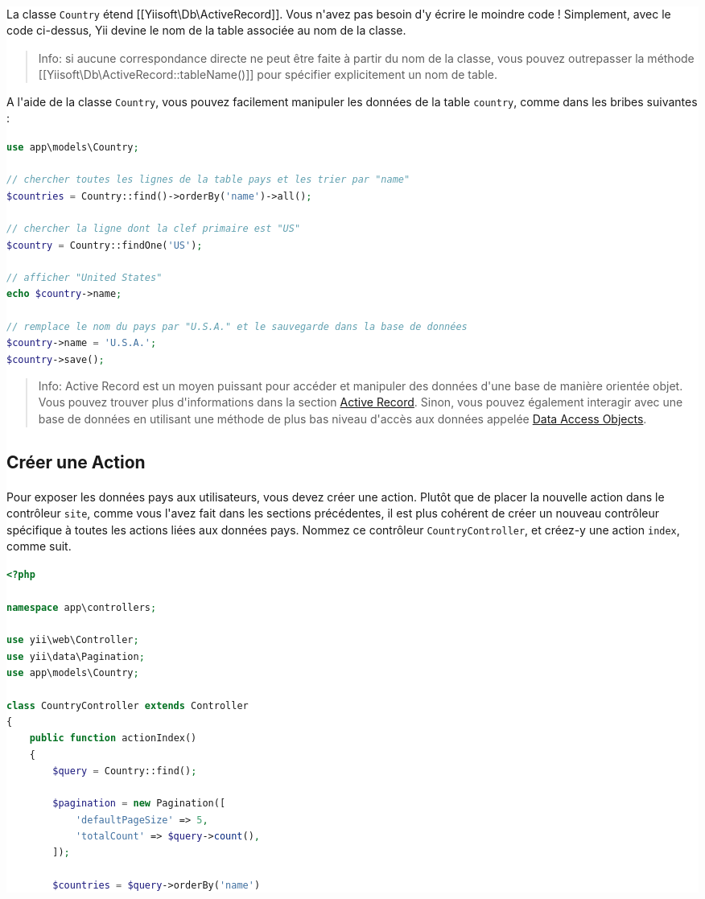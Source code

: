 La classe `Country` étend [[Yiisoft\Db\ActiveRecord]]. Vous n'avez pas besoin d'y écrire le moindre code ! Simplement, avec
le code ci-dessus, Yii devine le nom de la table associée au nom de la classe. 

> Info: si aucune correspondance directe ne peut être faite à partir du nom de la classe, vous pouvez outrepasser la méthode [[Yiisoft\Db\ActiveRecord::tableName()]] pour spécifier explicitement un nom de table.

A l'aide de la classe `Country`, vous pouvez facilement manipuler les données de la table `country`, comme dans les bribes suivantes :

```php
use app\models\Country;

// chercher toutes les lignes de la table pays et les trier par "name"
$countries = Country::find()->orderBy('name')->all();

// chercher la ligne dont la clef primaire est "US"
$country = Country::findOne('US');

// afficher "United States"
echo $country->name;

// remplace le nom du pays par "U.S.A." et le sauvegarde dans la base de données
$country->name = 'U.S.A.';
$country->save();
```

> Info: Active Record est un moyen puissant pour accéder et manipuler des données d'une base de manière orientée objet.
Vous pouvez trouver plus d'informations dans la section [Active Record](db-active-record.md). Sinon, vous pouvez 
également interagir avec une base de données en utilisant une méthode de plus bas niveau d'accès aux données appelée 
[Data Access Objects](db-dao.md).


Créer une Action <span id="creating-action"></span>
------------------

Pour exposer les données pays aux utilisateurs, vous devez créer une action. Plutôt que de placer la nouvelle action 
dans le contrôleur `site`, comme vous l'avez fait dans les sections précédentes, il est plus cohérent de créer un 
nouveau contrôleur spécifique à toutes les actions liées aux données pays. Nommez ce contrôleur 
`CountryController`, et créez-y une action `index`, comme suit.

```php
<?php

namespace app\controllers;

use yii\web\Controller;
use yii\data\Pagination;
use app\models\Country;

class CountryController extends Controller
{
    public function actionIndex()
    {
        $query = Country::find();

        $pagination = new Pagination([
            'defaultPageSize' => 5,
            'totalCount' => $query->count(),
        ]);

        $countries = $query->orderBy('name')
```